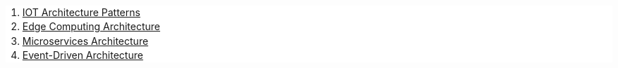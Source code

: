1. [IOT Architecture Patterns](https://docs.aws.amazon.com/wellarchitected/latest/iot-lens/iot-lens.html)
2. [Edge Computing Architecture](https://www.ietf.org/rfc/rfc7252.txt)
3. [Microservices Architecture](https://martinfowler.com/articles/microservices.html)
4. [Event-Driven Architecture](https://www.enterpriseintegrationpatterns.com/patterns/messaging/)
